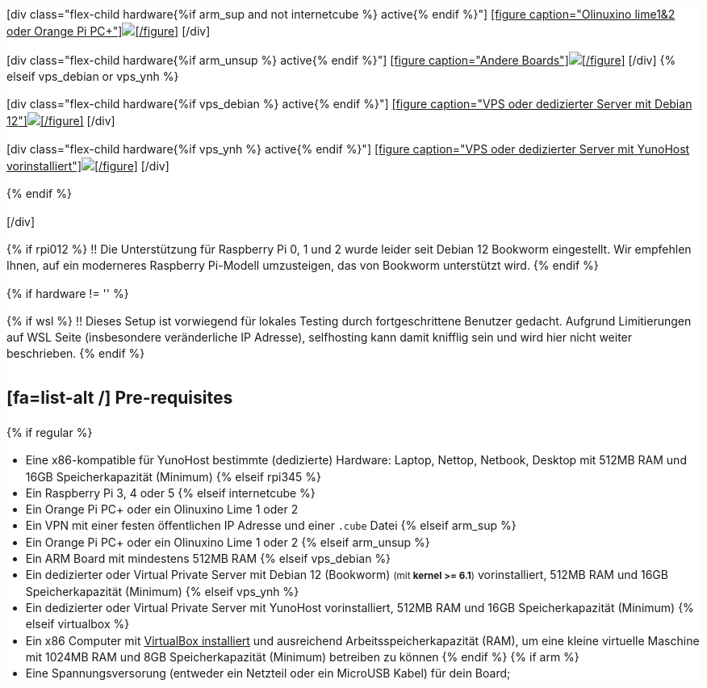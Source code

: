 [div class="flex-child hardware{%if arm_sup and not internetcube %} active{% endif %}"]
[[figure caption="Olinuxino lime1&2 oder Orange Pi PC+"]![](image://olinuxino.png?height=50)[/figure]](/install/hardware:arm_sup)
[/div]

[div class="flex-child hardware{%if arm_unsup %} active{% endif %}"]
[[figure caption="Andere Boards"]![](image://odroidhc4.png?height=50)[/figure]](/install/hardware:arm_unsup)
[/div]
{% elseif vps_debian or vps_ynh %}

[div class="flex-child hardware{%if vps_debian %} active{% endif %}"]
[[figure caption="VPS oder dedizierter Server mit Debian 12"]![](image://debian-logo.png?height=50)[/figure]](/install/hardware:vps_debian)
[/div]

[div class="flex-child hardware{%if vps_ynh %} active{% endif %}"]
[[figure caption="VPS oder dedizierter Server mit YunoHost vorinstalliert"]![](image://logo.png?height=50)[/figure]](/install/hardware:vps_ynh)
[/div]

{% endif %}

[/div]

{% if rpi012 %}
!! Die Unterstützung für Raspberry Pi 0, 1 und 2 wurde leider seit Debian 12 Bookworm eingestellt. Wir empfehlen Ihnen, auf ein moderneres Raspberry Pi-Modell umzusteigen, das von Bookworm unterstützt wird.
{% endif %}

{% if hardware != '' %}

{% if wsl %}
!! Dieses Setup ist vorwiegend für lokales Testing durch fortgeschrittene Benutzer gedacht. Aufgrund Limitierungen auf WSL Seite (insbesondere veränderliche IP Adresse), selfhosting kann damit knifflig sein und wird hier nicht weiter beschrieben.
{% endif %}

## [fa=list-alt /] Pre-requisites

{% if regular %}

- Eine x86-kompatible für YunoHost bestimmte (dedizierte) Hardware: Laptop, Nettop, Netbook, Desktop mit 512MB RAM und 16GB Speicherkapazität (Minimum)
{% elseif rpi345 %}
- Ein Raspberry Pi 3, 4 oder 5
{% elseif internetcube %}
- Ein Orange Pi PC+ oder ein Olinuxino Lime 1 oder 2
- Ein VPN mit einer festen öffentlichen IP Adresse und einer `.cube` Datei
{% elseif arm_sup %}
- Ein Orange Pi PC+ oder ein Olinuxino Lime 1 oder 2
{% elseif arm_unsup %}
- Ein ARM Board mit mindestens 512MB RAM
{% elseif vps_debian %}
- Ein dedizierter oder Virtual Private Server mit Debian 12 (Bookworm) <small>(mit **kernel >= 6.1**)</small> vorinstalliert, 512MB RAM und 16GB Speicherkapazität (Minimum)
{% elseif vps_ynh %}
- Ein dedizierter oder Virtual Private Server mit YunoHost vorinstalliert, 512MB RAM und 16GB Speicherkapazität (Minimum)
{% elseif virtualbox %}
- Ein x86 Computer mit [VirtualBox installiert](https://www.virtualbox.org/wiki/Downloads) und ausreichend Arbeitsspeicherkapazität (RAM), um eine kleine virtuelle Maschine mit 1024MB RAM und 8GB Speicherkapazität (Minimum) betreiben zu können
{% endif %}
{% if arm %}
- Eine Spannungsversorung (entweder ein Netzteil oder ein MicroUSB Kabel) für dein Board;
